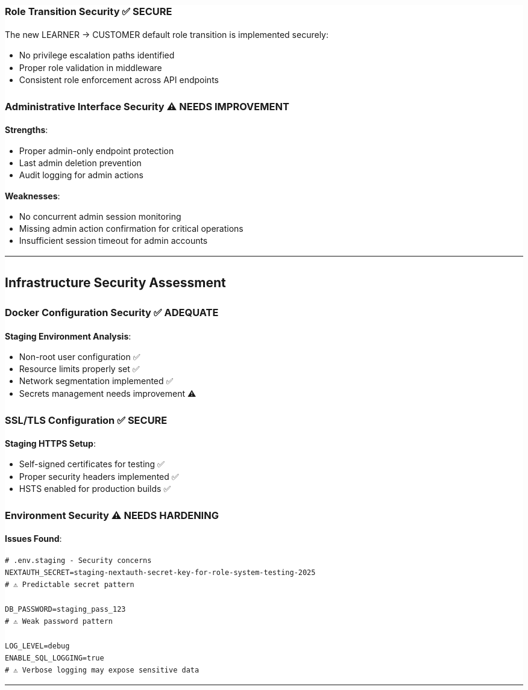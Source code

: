 ### Role Transition Security ✅ **SECURE**
The new LEARNER → CUSTOMER default role transition is implemented securely:
- No privilege escalation paths identified
- Proper role validation in middleware
- Consistent role enforcement across API endpoints

### Administrative Interface Security ⚠️ **NEEDS IMPROVEMENT**

**Strengths**:
- Proper admin-only endpoint protection
- Last admin deletion prevention
- Audit logging for admin actions

**Weaknesses**:
- No concurrent admin session monitoring
- Missing admin action confirmation for critical operations
- Insufficient session timeout for admin accounts

---

## Infrastructure Security Assessment

### Docker Configuration Security ✅ **ADEQUATE**
**Staging Environment Analysis**:
- Non-root user configuration ✅
- Resource limits properly set ✅
- Network segmentation implemented ✅
- Secrets management needs improvement ⚠️

### SSL/TLS Configuration ✅ **SECURE**
**Staging HTTPS Setup**:
- Self-signed certificates for testing ✅
- Proper security headers implemented ✅
- HSTS enabled for production builds ✅

### Environment Security ⚠️ **NEEDS HARDENING**
**Issues Found**:
```env
# .env.staging - Security concerns
NEXTAUTH_SECRET=staging-nextauth-secret-key-for-role-system-testing-2025
# ⚠️ Predictable secret pattern

DB_PASSWORD=staging_pass_123  
# ⚠️ Weak password pattern

LOG_LEVEL=debug
ENABLE_SQL_LOGGING=true
# ⚠️ Verbose logging may expose sensitive data
```

---